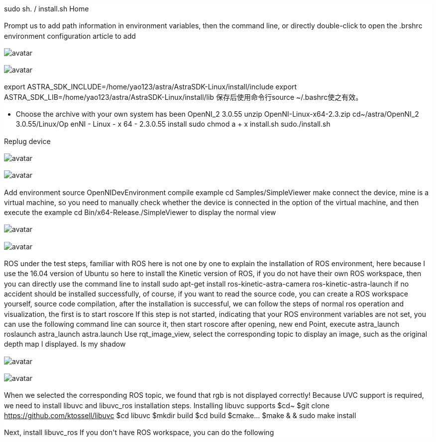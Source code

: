  sudo sh. / install.sh Home  

 Prompt us to add path information in environment variables, then the command line, or directly double-click to open the .brshrc environment configuration article to add 

 ![avatar]( 20191220185248190.png) 

 ![avatar]( 20191220185307988.png) 

 export ASTRA_SDK_INCLUDE=/home/yao123/astra/AstraSDK-Linux/install/include export ASTRA_SDK_LIB=/home/yao123/astra/AstraSDK-Linux/install/lib  保存后使用命令行source ~/.bashrc使之有效。 

 * Choose the archive with your own system has been OpenNI_2 3.0.55 unzip OpenNI-Linux-x64-2.3.zip cd~/astra/OpenNI_2 3.0.55/Linux/Op enNI - Linux - x 64 - 2.3.0.55 install sudo chmod a + x install.sh sudo./install.sh 

 Replug device 

 ![avatar]( 20191220185345831.png) 

 ![avatar]( 20191220185359653.png) 

 Add environment source OpenNIDevEnvironment compile example cd Samples/SimpleViewer make connect the device, mine is a virtual machine, so you need to manually check whether the device is connected in the option of the virtual machine, and then execute the example cd Bin/x64-Release./SimpleViewer to display the normal view 

 ![avatar]( 20191220185431471.png) 

 ![avatar]( 20191220185459857.png) 

 ROS under the test steps, familiar with ROS here is not one by one to explain the installation of ROS environment, here because I use the 16.04 version of Ubuntu so here to install the Kinetic version of ROS, if you do not have their own ROS workspace, then you can directly use the command line to install sudo apt-get install ros-kinetic-astra-camera ros-kinetic-astra-launch if no accident should be installed successfully, of course, if you want to read the source code, you can create a ROS workspace yourself, source code compilation, after the installation is successful, we can follow the steps of normal ros operation and visualization, the first is to start roscore If this step is not started, indicating that your ROS environment variables are not set, you can use the following command line can source it, then start roscore after opening, new end Point, execute astra_launch roslaunch astra_launch astra.launch Use rqt_image_view, select the corresponding topic to display an image, such as the original depth map I displayed. Is my shadow 

 ![avatar]( 20191220185524140.png) 

 ![avatar]( 20191220185537735.png) 

 When we selected the corresponding ROS topic, we found that rgb is not displayed correctly! Because UVC support is required, we need to install libuvc and libuvc_ros installation steps. Installing libuvc supports $cd~ $git clone https://github.com/ktossell/libuvc $cd libuvc $mkdir build $cd build $cmake... $make & & sudo make install  

 Next, install libuvc_ros If you don't have ROS workspace, you can do the following 
